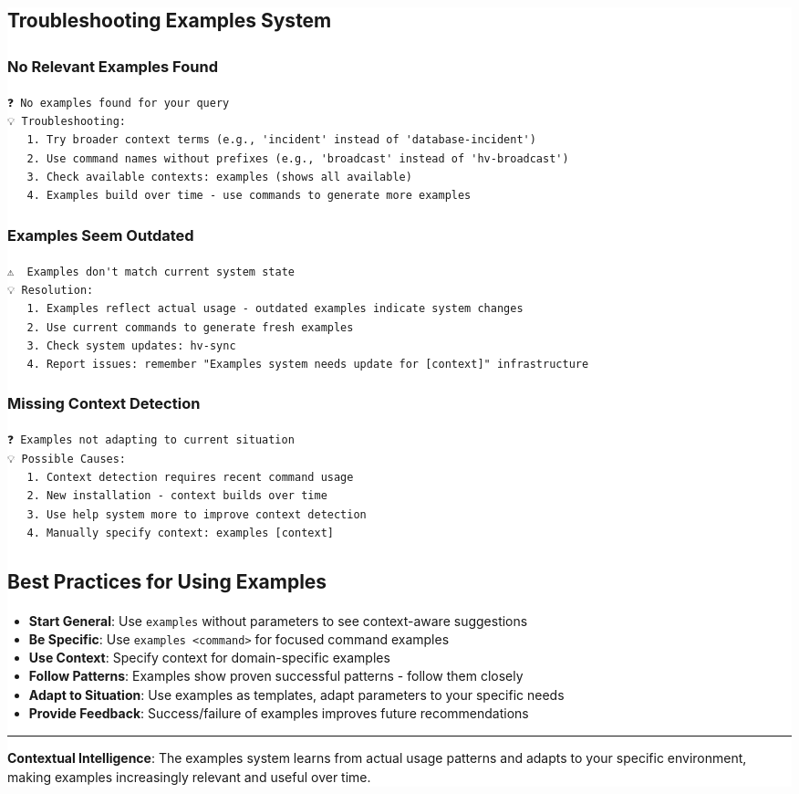 ## Troubleshooting Examples System

### No Relevant Examples Found
```
❓ No examples found for your query
💡 Troubleshooting:
   1. Try broader context terms (e.g., 'incident' instead of 'database-incident')
   2. Use command names without prefixes (e.g., 'broadcast' instead of 'hv-broadcast')
   3. Check available contexts: examples (shows all available)
   4. Examples build over time - use commands to generate more examples
```

### Examples Seem Outdated
```
⚠️  Examples don't match current system state
💡 Resolution:
   1. Examples reflect actual usage - outdated examples indicate system changes
   2. Use current commands to generate fresh examples
   3. Check system updates: hv-sync
   4. Report issues: remember "Examples system needs update for [context]" infrastructure
```

### Missing Context Detection
```
❓ Examples not adapting to current situation
💡 Possible Causes:
   1. Context detection requires recent command usage
   2. New installation - context builds over time
   3. Use help system more to improve context detection
   4. Manually specify context: examples [context]
```

## Best Practices for Using Examples
- **Start General**: Use `examples` without parameters to see context-aware suggestions
- **Be Specific**: Use `examples <command>` for focused command examples
- **Use Context**: Specify context for domain-specific examples
- **Follow Patterns**: Examples show proven successful patterns - follow them closely
- **Adapt to Situation**: Use examples as templates, adapt parameters to your specific needs
- **Provide Feedback**: Success/failure of examples improves future recommendations

---

**Contextual Intelligence**: The examples system learns from actual usage patterns and adapts to your specific environment, making examples increasingly relevant and useful over time.